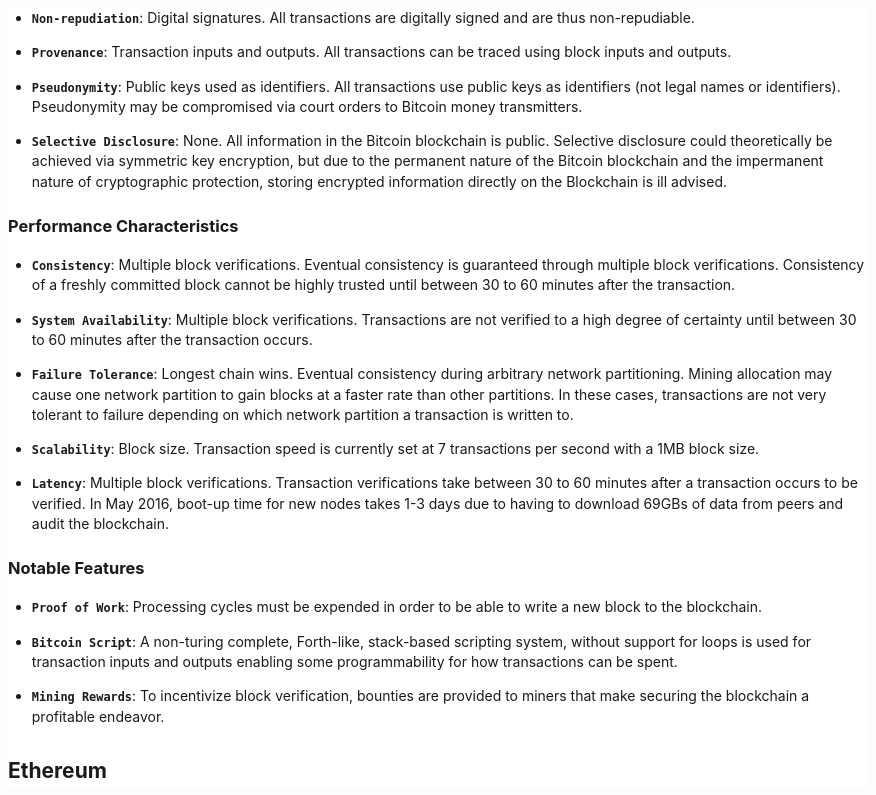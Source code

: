 * __`Non-repudiation`__: Digital signatures. All transactions are digitally
signed and are thus non-repudiable.

* __`Provenance`__: Transaction inputs and outputs. All transactions can be
traced using block inputs and outputs.

* __`Pseudonymity`__: Public keys used as identifiers. All transactions use
public keys as identifiers (not legal names or identifiers). Pseudonymity may
be compromised via court orders to Bitcoin money transmitters.

* __`Selective Disclosure`__: None. All information in the Bitcoin blockchain
is public. Selective disclosure could theoretically be achieved via symmetric
key encryption, but due to the permanent nature of the Bitcoin blockchain and
the impermanent nature of cryptographic protection, storing encrypted
information directly on the Blockchain is ill advised.

### Performance Characteristics

* __`Consistency`__: Multiple block verifications. Eventual consistency is
guaranteed through multiple block verifications. Consistency of a freshly
committed block cannot be highly trusted until between 30 to 60 minutes after
the transaction.

* __`System Availability`__: Multiple block verifications. Transactions are
not verified to a high degree of certainty until between 30 to 60 minutes
after the transaction occurs.

* __`Failure Tolerance`__: Longest chain wins. Eventual consistency during
arbitrary network partitioning. Mining allocation may cause one network
partition to gain blocks at a faster rate than other partitions. In these
cases, transactions are not very tolerant to failure depending on which
network partition a transaction is written to.

* __`Scalability`__: Block size. Transaction speed is currently set at 7
transactions per second with a 1MB block size.

* __`Latency`__: Multiple block verifications. Transaction verifications take
between 30 to 60 minutes after a transaction occurs to be verified. In May
2016, boot-up time for new nodes takes 1-3 days due to having to download
69GBs of data from peers and audit the blockchain.

### Notable Features

* __`Proof of Work`__: Processing cycles must be expended in order to be able 
to write a new block to the blockchain.

* __`Bitcoin Script`__: A non-turing complete, Forth-like, stack-based 
scripting system, without support for loops is used for transaction inputs and 
outputs enabling some programmability for how transactions can be spent.

* __`Mining Rewards`__: To incentivize block verification, bounties are
provided to miners that make securing the blockchain a profitable endeavor.

## Ethereum
